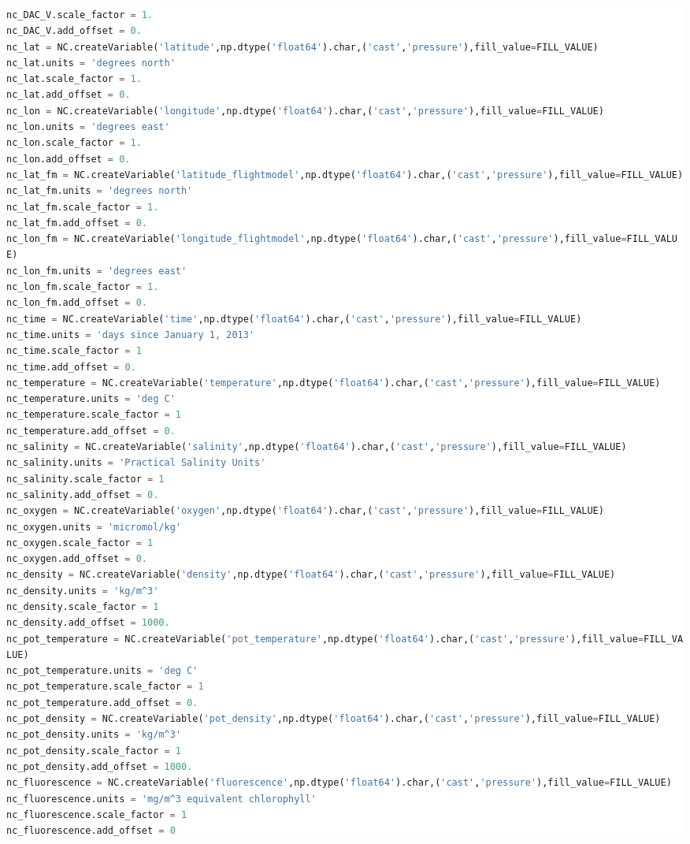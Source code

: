 ```python
nc_DAC_V.scale_factor = 1.
nc_DAC_V.add_offset = 0.
nc_lat = NC.createVariable('latitude',np.dtype('float64').char,('cast','pressure'),fill_value=FILL_VALUE)
nc_lat.units = 'degrees north'
nc_lat.scale_factor = 1.
nc_lat.add_offset = 0.
nc_lon = NC.createVariable('longitude',np.dtype('float64').char,('cast','pressure'),fill_value=FILL_VALUE)
nc_lon.units = 'degrees east'
nc_lon.scale_factor = 1.
nc_lon.add_offset = 0.
nc_lat_fm = NC.createVariable('latitude_flightmodel',np.dtype('float64').char,('cast','pressure'),fill_value=FILL_VALUE)
nc_lat_fm.units = 'degrees north'
nc_lat_fm.scale_factor = 1.
nc_lat_fm.add_offset = 0.
nc_lon_fm = NC.createVariable('longitude_flightmodel',np.dtype('float64').char,('cast','pressure'),fill_value=FILL_VALUE)
nc_lon_fm.units = 'degrees east'
nc_lon_fm.scale_factor = 1.
nc_lon_fm.add_offset = 0.
nc_time = NC.createVariable('time',np.dtype('float64').char,('cast','pressure'),fill_value=FILL_VALUE)
nc_time.units = 'days since January 1, 2013'
nc_time.scale_factor = 1
nc_time.add_offset = 0.
nc_temperature = NC.createVariable('temperature',np.dtype('float64').char,('cast','pressure'),fill_value=FILL_VALUE)
nc_temperature.units = 'deg C'
nc_temperature.scale_factor = 1
nc_temperature.add_offset = 0.
nc_salinity = NC.createVariable('salinity',np.dtype('float64').char,('cast','pressure'),fill_value=FILL_VALUE)
nc_salinity.units = 'Practical Salinity Units'
nc_salinity.scale_factor = 1
nc_salinity.add_offset = 0.
nc_oxygen = NC.createVariable('oxygen',np.dtype('float64').char,('cast','pressure'),fill_value=FILL_VALUE)
nc_oxygen.units = 'micromol/kg'
nc_oxygen.scale_factor = 1
nc_oxygen.add_offset = 0.
nc_density = NC.createVariable('density',np.dtype('float64').char,('cast','pressure'),fill_value=FILL_VALUE)
nc_density.units = 'kg/m^3'
nc_density.scale_factor = 1
nc_density.add_offset = 1000.
nc_pot_temperature = NC.createVariable('pot_temperature',np.dtype('float64').char,('cast','pressure'),fill_value=FILL_VALUE)
nc_pot_temperature.units = 'deg C'
nc_pot_temperature.scale_factor = 1
nc_pot_temperature.add_offset = 0.
nc_pot_density = NC.createVariable('pot_density',np.dtype('float64').char,('cast','pressure'),fill_value=FILL_VALUE)
nc_pot_density.units = 'kg/m^3'
nc_pot_density.scale_factor = 1
nc_pot_density.add_offset = 1000.
nc_fluorescence = NC.createVariable('fluorescence',np.dtype('float64').char,('cast','pressure'),fill_value=FILL_VALUE)
nc_fluorescence.units = 'mg/m^3 equivalent chlorophyll'
nc_fluorescence.scale_factor = 1
nc_fluorescence.add_offset = 0
```